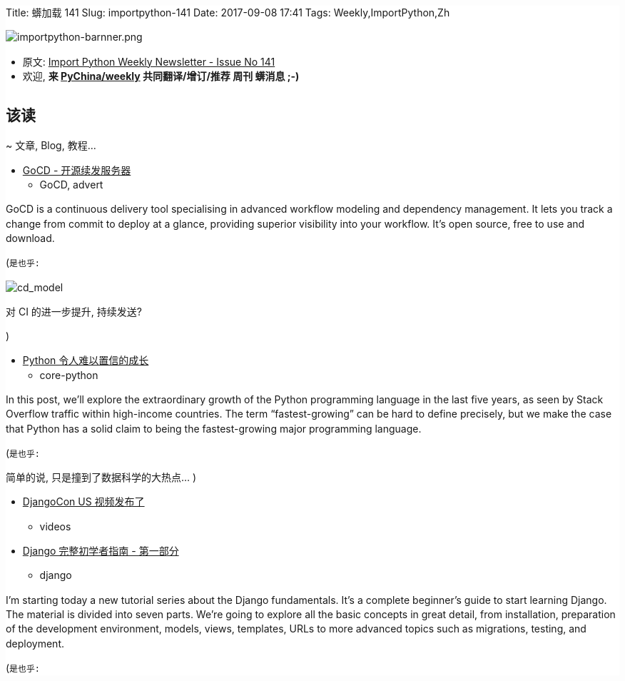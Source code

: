 Title: 蠎加载 141
Slug: importpython-141
Date: 2017-09-08 17:41
Tags: Weekly,ImportPython,Zh

![importpython-barnner.png](http://zoomq.qiniudn.com/ZQCollection/snap/importpython-barnner.png?imageView2/2/h/210)


- 原文: [Import Python Weekly Newsletter - Issue No 141](http://importpython.com/newsletter/no/141/)
- 欢迎, **来 [PyChina/weekly](https://github.com/PyChina/weekly) 共同翻译/增订/推荐 周刊 蠎消息 ;-)**

## 该读
~ 文章, Blog, 教程...


- [GoCD - 开源续发服务器](http://4url.in/b7Px1WOm/)
    + GoCD, advert

GoCD is a continuous delivery tool specialising in advanced workflow modeling and dependency management. It lets you track a change from commit to deploy at a glance, providing superior visibility into your workflow. It’s open source, free to use and download.

(`是也乎:`

![cd_model](https://www.gocd.org/assets/images/icons/go.cd_model-complex-workflows-9b181d3c.svg)

对 CI 的进一步提升, 持续发送?

)


- [Python 令人难以置信的成长](https://stackoverflow.blog/2017/09/06/incredible-growth-python/)
    + core-python

In this post, we’ll explore the extraordinary growth of the Python programming language in the last five years, as seen by Stack Overflow traffic within high-income countries. The term “fastest-growing” can be hard to define precisely, but we make the case that Python has a solid claim to being the fastest-growing major programming language.

(`是也乎:`

简单的说, 只是撞到了数据科学的大热点...
)


- [DjangoCon US 视频发布了](https://www.youtube.com/channel/UC0yY6a79pPY9J0ShIHRf6yw/videos)
    + videos

- [Django 完整初学者指南 - 第一部分](https://simpleisbetterthancomplex.com/series/2017/09/04/a-complete-beginners-guide-to-django-part-1.html)
    + django

I’m starting today a new tutorial series about the Django fundamentals. It’s a complete beginner’s guide to start learning Django. The material is divided into seven parts. We’re going to explore all the basic concepts in great detail, from installation, preparation of the development environment, models, views, templates, URLs to more advanced topics such as migrations, testing, and deployment.

(`是也乎:`
